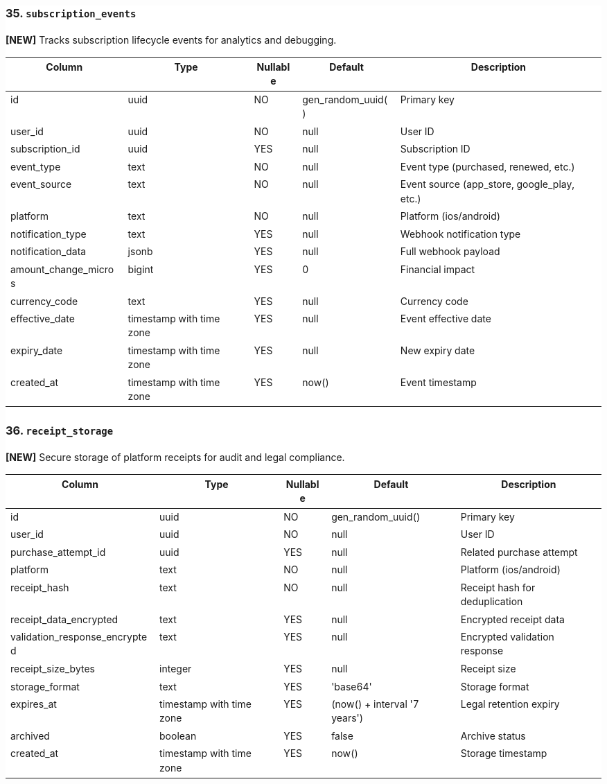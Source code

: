 
### 35. `subscription_events`
**[NEW]** Tracks subscription lifecycle events for analytics and debugging.

| Column | Type | Nullable | Default | Description |
|--------|------|----------|---------|-------------|
| id | uuid | NO | gen_random_uuid() | Primary key |
| user_id | uuid | NO | null | User ID |
| subscription_id | uuid | YES | null | Subscription ID |
| event_type | text | NO | null | Event type (purchased, renewed, etc.) |
| event_source | text | NO | null | Event source (app_store, google_play, etc.) |
| platform | text | NO | null | Platform (ios/android) |
| notification_type | text | YES | null | Webhook notification type |
| notification_data | jsonb | YES | null | Full webhook payload |
| amount_change_micros | bigint | YES | 0 | Financial impact |
| currency_code | text | YES | null | Currency code |
| effective_date | timestamp with time zone | YES | null | Event effective date |
| expiry_date | timestamp with time zone | YES | null | New expiry date |
| created_at | timestamp with time zone | YES | now() | Event timestamp |

### 36. `receipt_storage`
**[NEW]** Secure storage of platform receipts for audit and legal compliance.

| Column | Type | Nullable | Default | Description |
|--------|------|----------|---------|-------------|
| id | uuid | NO | gen_random_uuid() | Primary key |
| user_id | uuid | NO | null | User ID |
| purchase_attempt_id | uuid | YES | null | Related purchase attempt |
| platform | text | NO | null | Platform (ios/android) |
| receipt_hash | text | NO | null | Receipt hash for deduplication |
| receipt_data_encrypted | text | YES | null | Encrypted receipt data |
| validation_response_encrypted | text | YES | null | Encrypted validation response |
| receipt_size_bytes | integer | YES | null | Receipt size |
| storage_format | text | YES | 'base64' | Storage format |
| expires_at | timestamp with time zone | YES | (now() + interval '7 years') | Legal retention expiry |
| archived | boolean | YES | false | Archive status |
| created_at | timestamp with time zone | YES | now() | Storage timestamp |

